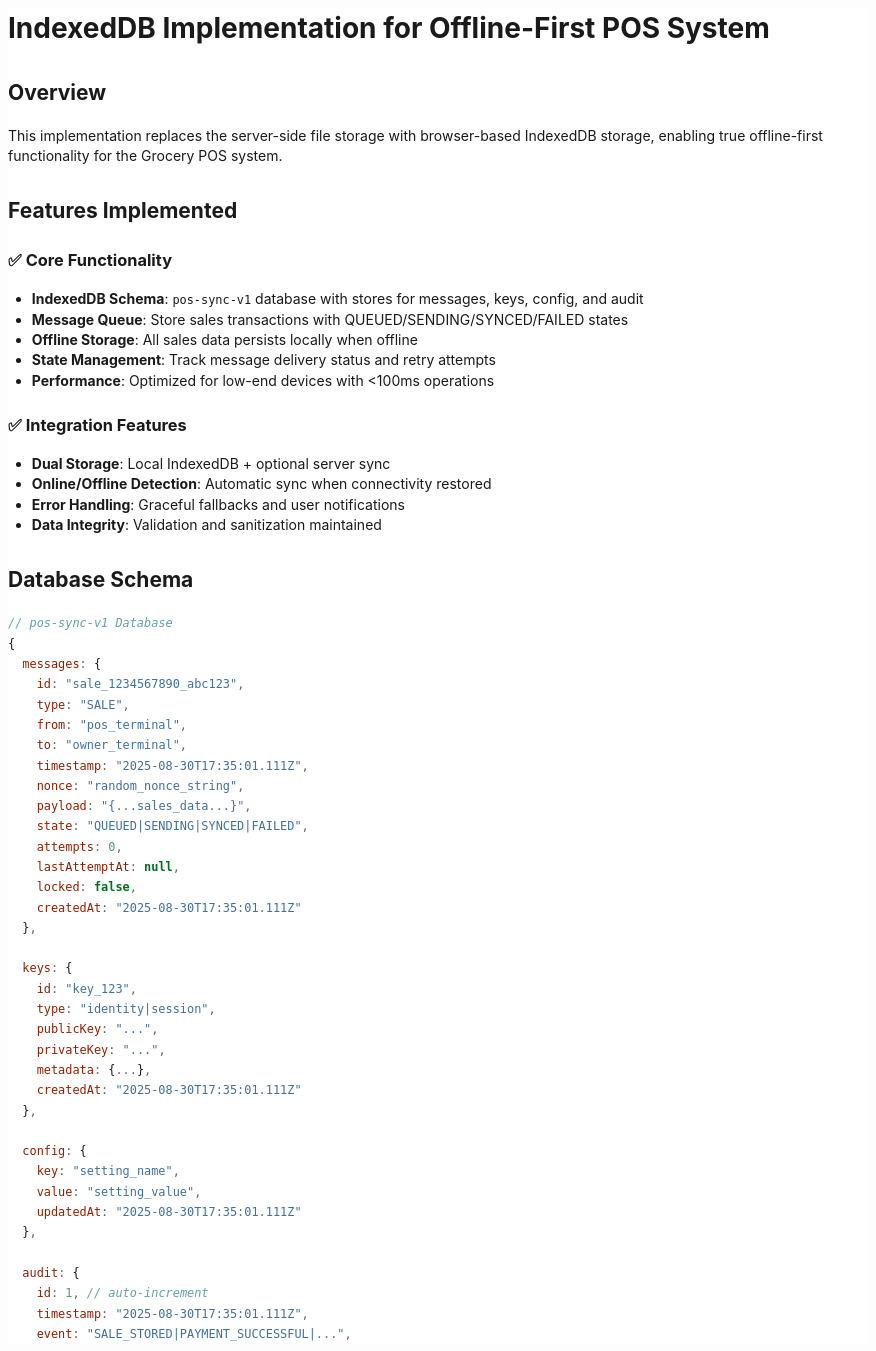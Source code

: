 # IndexedDB Implementation for Offline-First POS System

## Overview

This implementation replaces the server-side file storage with browser-based IndexedDB storage, enabling true offline-first functionality for the Grocery POS system.

## Features Implemented

### ✅ Core Functionality
- **IndexedDB Schema**: `pos-sync-v1` database with stores for messages, keys, config, and audit
- **Message Queue**: Store sales transactions with QUEUED/SENDING/SYNCED/FAILED states
- **Offline Storage**: All sales data persists locally when offline
- **State Management**: Track message delivery status and retry attempts
- **Performance**: Optimized for low-end devices with <100ms operations

### ✅ Integration Features
- **Dual Storage**: Local IndexedDB + optional server sync
- **Online/Offline Detection**: Automatic sync when connectivity restored
- **Error Handling**: Graceful fallbacks and user notifications
- **Data Integrity**: Validation and sanitization maintained

## Database Schema

```javascript
// pos-sync-v1 Database
{
  messages: {
    id: "sale_1234567890_abc123",
    type: "SALE",
    from: "pos_terminal",
    to: "owner_terminal",
    timestamp: "2025-08-30T17:35:01.111Z",
    nonce: "random_nonce_string",
    payload: "{...sales_data...}",
    state: "QUEUED|SENDING|SYNCED|FAILED",
    attempts: 0,
    lastAttemptAt: null,
    locked: false,
    createdAt: "2025-08-30T17:35:01.111Z"
  },

  keys: {
    id: "key_123",
    type: "identity|session",
    publicKey: "...",
    privateKey: "...",
    metadata: {...},
    createdAt: "2025-08-30T17:35:01.111Z"
  },

  config: {
    key: "setting_name",
    value: "setting_value",
    updatedAt: "2025-08-30T17:35:01.111Z"
  },

  audit: {
    id: 1, // auto-increment
    timestamp: "2025-08-30T17:35:01.111Z",
    event: "SALE_STORED|PAYMENT_SUCCESSFUL|...",
```